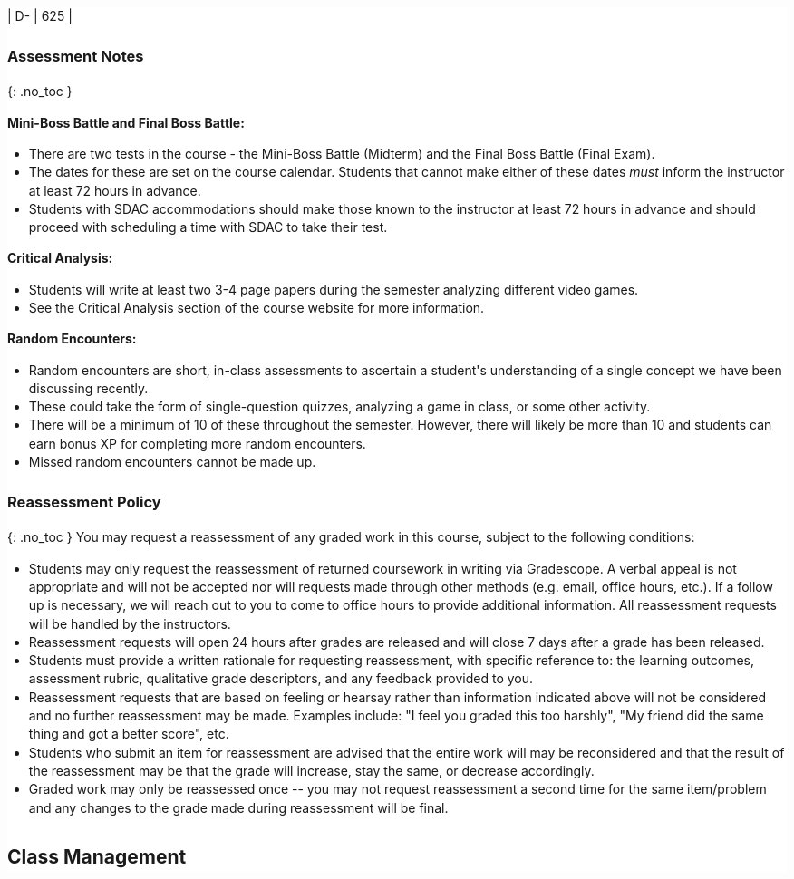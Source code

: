 | D-           | 625         |


### Assessment Notes
{: .no_toc }

__Mini-Boss Battle and Final Boss Battle:__   
* There are two tests in the course - the Mini-Boss Battle (Midterm) and the Final Boss Battle (Final Exam).
* The dates for these are set on the course calendar.  Students that cannot make either of these dates _must_ inform the instructor at least 72 hours in advance.
* Students with SDAC accommodations should make those known to the instructor at least 72 hours in advance and should proceed with scheduling a time with SDAC to take their test.

__Critical Analysis:__    
* Students will write at least two 3-4 page papers during the semester analyzing different video games. 
* See the Critical Analysis section of the course website for more information.

__Random Encounters:__
* Random encounters are short, in-class assessments to ascertain a student's understanding of a single concept we have been discussing recently. 
* These could take the form of single-question quizzes, analyzing a game in class, or some other activity.
* There will be a minimum of 10 of these throughout the semester.  However, there will likely be more than 10 and students can earn bonus XP for completing more random encounters.
* Missed random encounters cannot be made up.

### Reassessment Policy
{: .no_toc }
You may request a reassessment of any graded work in this course, subject to the following conditions:

- Students may only request the reassessment of returned coursework in writing via Gradescope. A verbal appeal is not appropriate and will not be accepted nor will requests made through other methods (e.g. email, office hours, etc.).  If a follow up is necessary, we will reach out to you to come to office hours to provide additional information. All reassessment requests will be handled by the instructors.
- Reassessment requests will open 24 hours after grades are released and will close 7 days after a grade has been released.
- Students must provide a written rationale for requesting reassessment, with specific reference to: the learning outcomes, assessment rubric, qualitative grade descriptors, and any feedback provided to you.
- Reassessment requests that are based on feeling or hearsay rather than information indicated above will not be considered and no further reassessment may be made. Examples include: "I feel you graded this too harshly", "My friend did the same thing and got a better score", etc.
- Students who submit an item for reassessment are advised that the entire work will may be reconsidered and that the result of the reassessment may be that the grade will increase, stay the same, or decrease accordingly.
- Graded work may only be reassessed once -- you may not request reassessment a second time for the same item/problem and any changes to the grade made during reassessment will be final.

## Class Management
